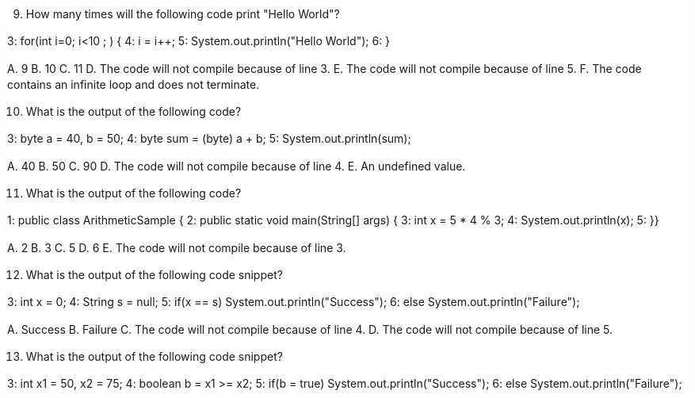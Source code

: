 9.  How many times will the following code print "Hello World"?
 
  3: for(int i=0; i<10 ; ) {
  4:   i = i++;
  5:   System.out.println("Hello World");
  6: }

A. 9
B.  10
C.  11
D.  The code will not compile because of line 3.
E.  The code will not compile because of line 5.
F.  The code contains an infinite loop and does not terminate.
 
 
10.  What is the output of the following code?

 3: byte a = 40, b = 50;
 4: byte sum = (byte) a + b;
 5: System.out.println(sum);
 
A. 40
B. 50
C. 90
D.  The code will not compile because of line 4.
E.  An undefined value.
 
11.  What is the output of the following code?
 
  1: public class ArithmeticSample {
  2:   public static void main(String[] args) {
  3:     int x = 5 * 4 % 3;
  4:     System.out.println(x);
  5: }}
 
A. 2
B. 3
C. 5
D. 6
E.  The code will not compile because of line 3.
 
12.  What is the output of the following code snippet?
 
  3: int x = 0;
  4: String s = null;
  5: if(x == s) System.out.println("Success");
  6: else System.out.println("Failure");

A.  Success
B.  Failure
C.  The code will not compile because of line 4.
D.  The code will not compile because of line 5.
 
 
13.  What is the output of the following code snippet?

  3: int x1 = 50, x2 = 75;
  4: boolean b = x1 >= x2;
  5: if(b = true) System.out.println("Success");
  6: else System.out.println("Failure");

